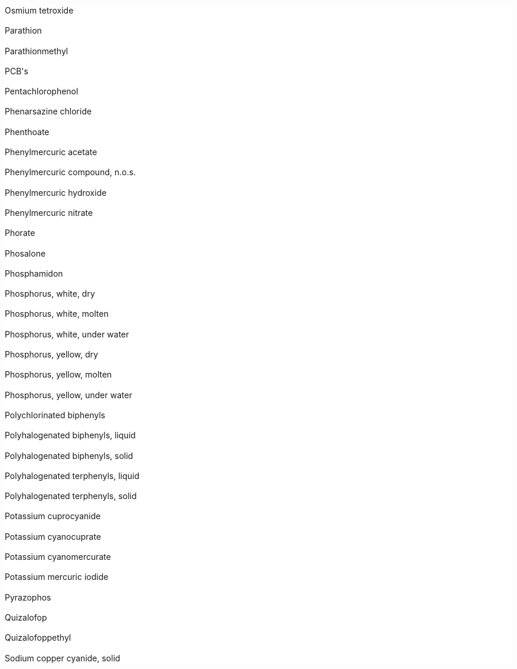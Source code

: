 Osmium tetroxide

Parathion

Parathionmethyl

PCB's

Pentachlorophenol

Phenarsazine chloride

Phenthoate

Phenylmercuric acetate

Phenylmercuric compound, n.o.s.

Phenylmercuric hydroxide

Phenylmercuric nitrate

Phorate

Phosalone

Phosphamidon

Phosphorus, white, dry

Phosphorus, white, molten

Phosphorus, white, under water

Phosphorus, yellow, dry

Phosphorus, yellow, molten

Phosphorus, yellow, under water

Polychlorinated biphenyls

Polyhalogenated biphenyls, liquid

Polyhalogenated biphenyls, solid

Polyhalogenated terphenyls, liquid

Polyhalogenated terphenyls, solid

Potassium cuprocyanide

Potassium cyanocuprate

Potassium cyanomercurate

Potassium mercuric iodide

Pyrazophos

Quizalofop

Quizalofoppethyl

Sodium copper cyanide, solid
